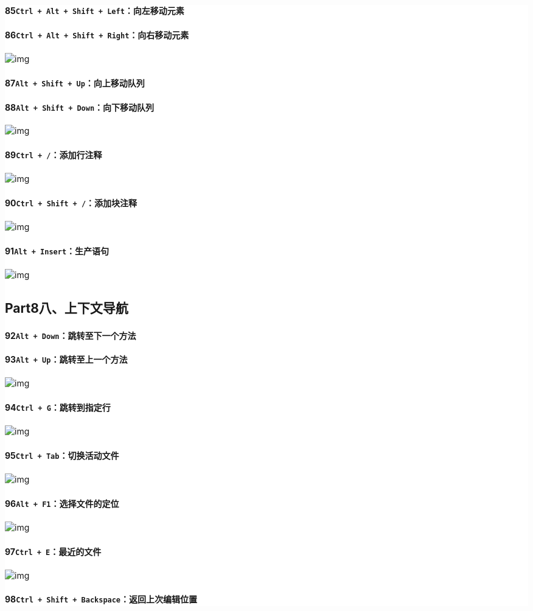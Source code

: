#### 85`Ctrl + Alt + Shift + Left`：向左移动元素

#### 86`Ctrl + Alt + Shift + Right`：向右移动元素

![img](https://img-blog.csdnimg.cn/img_convert/be47038a3f8398a8b6ad691901844690.gif)

#### 87`Alt + Shift + Up`：向上移动队列

#### 88`Alt + Shift + Down`：向下移动队列

![img](https://img-blog.csdnimg.cn/img_convert/ad55a568c9177bf80415bba5f5de3575.gif)

#### 89`Ctrl + /`：添加行注释

![img](https://img-blog.csdnimg.cn/img_convert/fe1de17cd5c85f28277eee6a0f0e4c80.gif)

#### 90`Ctrl + Shift + /`：添加块注释

![img](https://img-blog.csdnimg.cn/img_convert/7328b3ec588c6a2b05b18650a11a572b.gif)

#### 91`Alt + Insert`：生产语句

![img](https://img-blog.csdnimg.cn/img_convert/0e6cb1c2e8cbde2028761ca549e27837.gif)

## Part8八、上下文导航

#### 92`Alt + Down`：跳转至下一个方法

#### 93`Alt + Up`：跳转至上一个方法

![img](https://img-blog.csdnimg.cn/img_convert/5711a9f83337ad847daebd0fa5c51a6e.gif)

#### 94`Ctrl + G`：跳转到指定行

![img](https://img-blog.csdnimg.cn/img_convert/2b183366ec068f549375230906c0b527.gif)

#### 95`Ctrl + Tab`：切换活动文件

![img](https://img-blog.csdnimg.cn/c0c2512ab1414f289c4348c86571dc0e.gif)

#### 96`Alt + F1`：选择文件的定位

![img](https://img-blog.csdnimg.cn/img_convert/785df70101066e09328d8c15adf5afbf.gif)

#### 97`Ctrl + E`：最近的文件

![img](https://img-blog.csdnimg.cn/img_convert/2916161df178b424712956b0ff3524a3.gif)

#### 98`Ctrl + Shift + Backspace`：返回上次编辑位置
